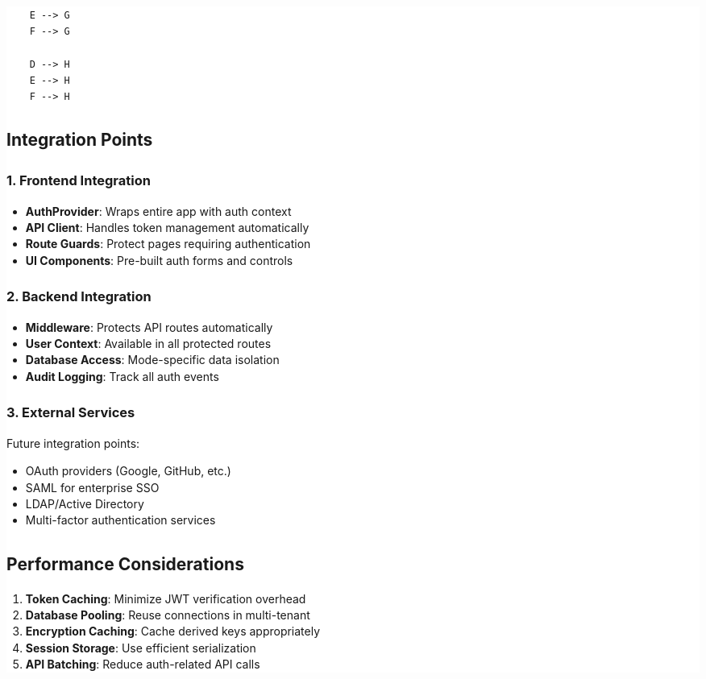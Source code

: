 ```mermaid
    E --> G
    F --> G
    
    D --> H
    E --> H
    F --> H
```

## Integration Points

### 1. Frontend Integration

- **AuthProvider**: Wraps entire app with auth context
- **API Client**: Handles token management automatically
- **Route Guards**: Protect pages requiring authentication
- **UI Components**: Pre-built auth forms and controls

### 2. Backend Integration

- **Middleware**: Protects API routes automatically
- **User Context**: Available in all protected routes
- **Database Access**: Mode-specific data isolation
- **Audit Logging**: Track all auth events

### 3. External Services

Future integration points:
- OAuth providers (Google, GitHub, etc.)
- SAML for enterprise SSO
- LDAP/Active Directory
- Multi-factor authentication services

## Performance Considerations

1. **Token Caching**: Minimize JWT verification overhead
2. **Database Pooling**: Reuse connections in multi-tenant
3. **Encryption Caching**: Cache derived keys appropriately
4. **Session Storage**: Use efficient serialization
5. **API Batching**: Reduce auth-related API calls